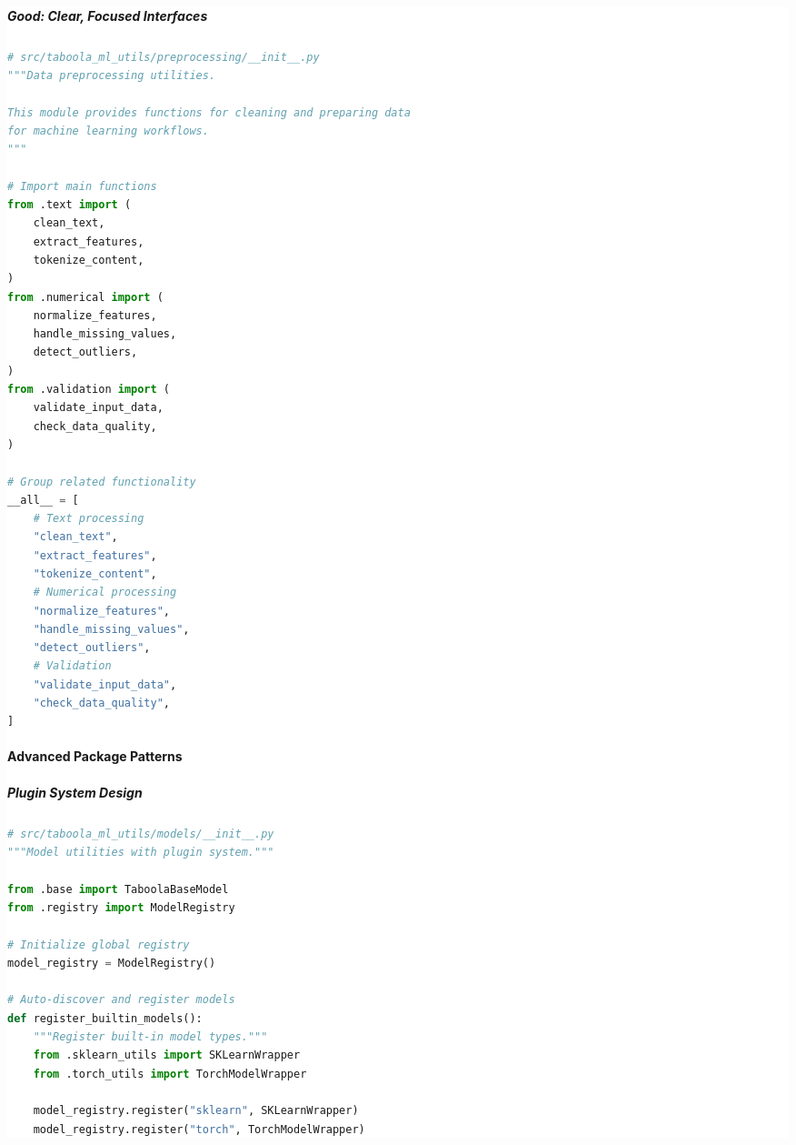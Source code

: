 ##### Good: Clear, Focused Interfaces

```python
# src/taboola_ml_utils/preprocessing/__init__.py
"""Data preprocessing utilities.

This module provides functions for cleaning and preparing data
for machine learning workflows.
"""

# Import main functions
from .text import (
    clean_text,
    extract_features,
    tokenize_content,
)
from .numerical import (
    normalize_features,
    handle_missing_values,
    detect_outliers,
)
from .validation import (
    validate_input_data,
    check_data_quality,
)

# Group related functionality
__all__ = [
    # Text processing
    "clean_text",
    "extract_features", 
    "tokenize_content",
    # Numerical processing
    "normalize_features",
    "handle_missing_values",
    "detect_outliers",
    # Validation
    "validate_input_data",
    "check_data_quality",
]
```

#### Advanced Package Patterns

##### Plugin System Design

```python
# src/taboola_ml_utils/models/__init__.py
"""Model utilities with plugin system."""

from .base import TaboolaBaseModel
from .registry import ModelRegistry

# Initialize global registry
model_registry = ModelRegistry()

# Auto-discover and register models
def register_builtin_models():
    """Register built-in model types."""
    from .sklearn_utils import SKLearnWrapper
    from .torch_utils import TorchModelWrapper
    
    model_registry.register("sklearn", SKLearnWrapper)
    model_registry.register("torch", TorchModelWrapper)

```